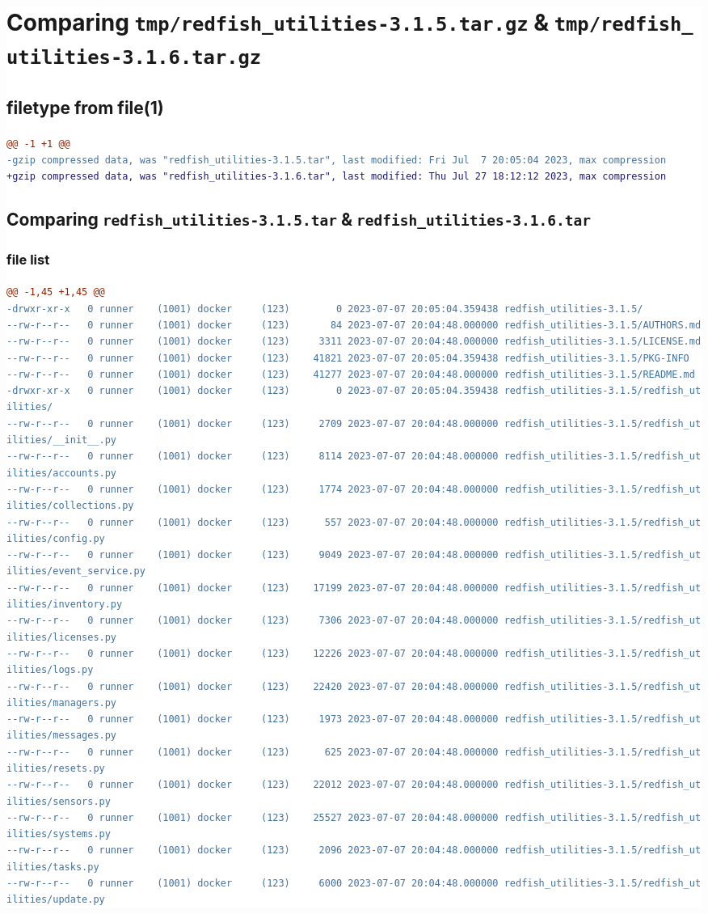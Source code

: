 # Comparing `tmp/redfish_utilities-3.1.5.tar.gz` & `tmp/redfish_utilities-3.1.6.tar.gz`

## filetype from file(1)

```diff
@@ -1 +1 @@
-gzip compressed data, was "redfish_utilities-3.1.5.tar", last modified: Fri Jul  7 20:05:04 2023, max compression
+gzip compressed data, was "redfish_utilities-3.1.6.tar", last modified: Thu Jul 27 18:12:12 2023, max compression
```

## Comparing `redfish_utilities-3.1.5.tar` & `redfish_utilities-3.1.6.tar`

### file list

```diff
@@ -1,45 +1,45 @@
-drwxr-xr-x   0 runner    (1001) docker     (123)        0 2023-07-07 20:05:04.359438 redfish_utilities-3.1.5/
--rw-r--r--   0 runner    (1001) docker     (123)       84 2023-07-07 20:04:48.000000 redfish_utilities-3.1.5/AUTHORS.md
--rw-r--r--   0 runner    (1001) docker     (123)     3311 2023-07-07 20:04:48.000000 redfish_utilities-3.1.5/LICENSE.md
--rw-r--r--   0 runner    (1001) docker     (123)    41821 2023-07-07 20:05:04.359438 redfish_utilities-3.1.5/PKG-INFO
--rw-r--r--   0 runner    (1001) docker     (123)    41277 2023-07-07 20:04:48.000000 redfish_utilities-3.1.5/README.md
-drwxr-xr-x   0 runner    (1001) docker     (123)        0 2023-07-07 20:05:04.359438 redfish_utilities-3.1.5/redfish_utilities/
--rw-r--r--   0 runner    (1001) docker     (123)     2709 2023-07-07 20:04:48.000000 redfish_utilities-3.1.5/redfish_utilities/__init__.py
--rw-r--r--   0 runner    (1001) docker     (123)     8114 2023-07-07 20:04:48.000000 redfish_utilities-3.1.5/redfish_utilities/accounts.py
--rw-r--r--   0 runner    (1001) docker     (123)     1774 2023-07-07 20:04:48.000000 redfish_utilities-3.1.5/redfish_utilities/collections.py
--rw-r--r--   0 runner    (1001) docker     (123)      557 2023-07-07 20:04:48.000000 redfish_utilities-3.1.5/redfish_utilities/config.py
--rw-r--r--   0 runner    (1001) docker     (123)     9049 2023-07-07 20:04:48.000000 redfish_utilities-3.1.5/redfish_utilities/event_service.py
--rw-r--r--   0 runner    (1001) docker     (123)    17199 2023-07-07 20:04:48.000000 redfish_utilities-3.1.5/redfish_utilities/inventory.py
--rw-r--r--   0 runner    (1001) docker     (123)     7306 2023-07-07 20:04:48.000000 redfish_utilities-3.1.5/redfish_utilities/licenses.py
--rw-r--r--   0 runner    (1001) docker     (123)    12226 2023-07-07 20:04:48.000000 redfish_utilities-3.1.5/redfish_utilities/logs.py
--rw-r--r--   0 runner    (1001) docker     (123)    22420 2023-07-07 20:04:48.000000 redfish_utilities-3.1.5/redfish_utilities/managers.py
--rw-r--r--   0 runner    (1001) docker     (123)     1973 2023-07-07 20:04:48.000000 redfish_utilities-3.1.5/redfish_utilities/messages.py
--rw-r--r--   0 runner    (1001) docker     (123)      625 2023-07-07 20:04:48.000000 redfish_utilities-3.1.5/redfish_utilities/resets.py
--rw-r--r--   0 runner    (1001) docker     (123)    22012 2023-07-07 20:04:48.000000 redfish_utilities-3.1.5/redfish_utilities/sensors.py
--rw-r--r--   0 runner    (1001) docker     (123)    25527 2023-07-07 20:04:48.000000 redfish_utilities-3.1.5/redfish_utilities/systems.py
--rw-r--r--   0 runner    (1001) docker     (123)     2096 2023-07-07 20:04:48.000000 redfish_utilities-3.1.5/redfish_utilities/tasks.py
--rw-r--r--   0 runner    (1001) docker     (123)     6000 2023-07-07 20:04:48.000000 redfish_utilities-3.1.5/redfish_utilities/update.py
```
